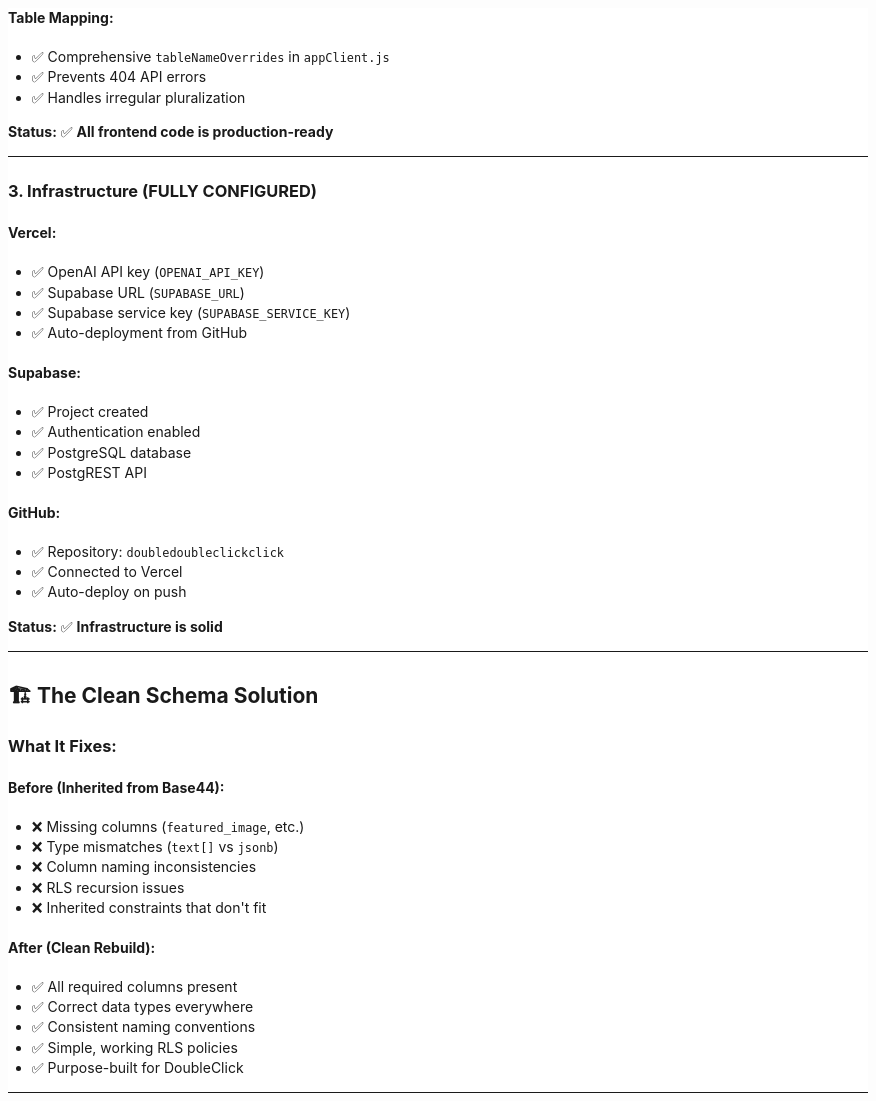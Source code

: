 #### Table Mapping:
- ✅ Comprehensive `tableNameOverrides` in `appClient.js`
- ✅ Prevents 404 API errors
- ✅ Handles irregular pluralization

**Status:** ✅ **All frontend code is production-ready**

---

### **3. Infrastructure** (FULLY CONFIGURED)

#### Vercel:
- ✅ OpenAI API key (`OPENAI_API_KEY`)
- ✅ Supabase URL (`SUPABASE_URL`)
- ✅ Supabase service key (`SUPABASE_SERVICE_KEY`)
- ✅ Auto-deployment from GitHub

#### Supabase:
- ✅ Project created
- ✅ Authentication enabled
- ✅ PostgreSQL database
- ✅ PostgREST API

#### GitHub:
- ✅ Repository: `doubledoubleclickclick`
- ✅ Connected to Vercel
- ✅ Auto-deploy on push

**Status:** ✅ **Infrastructure is solid**

---

## 🏗️ The Clean Schema Solution

### **What It Fixes:**

#### Before (Inherited from Base44):
- ❌ Missing columns (`featured_image`, etc.)
- ❌ Type mismatches (`text[]` vs `jsonb`)
- ❌ Column naming inconsistencies
- ❌ RLS recursion issues
- ❌ Inherited constraints that don't fit

#### After (Clean Rebuild):
- ✅ All required columns present
- ✅ Correct data types everywhere
- ✅ Consistent naming conventions
- ✅ Simple, working RLS policies
- ✅ Purpose-built for DoubleClick

---

